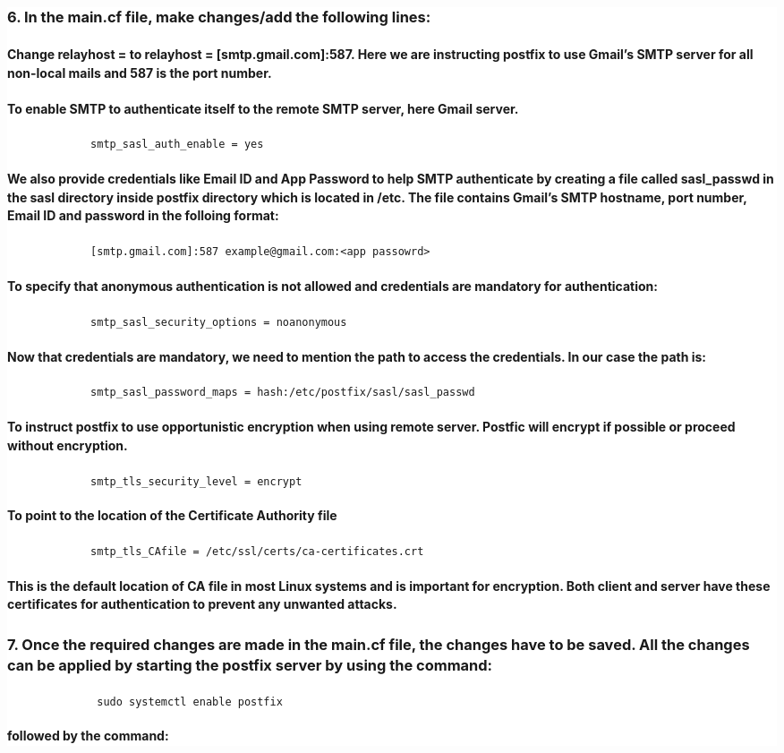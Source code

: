 ### 6. In the main.cf file, make changes/add the following lines:

#### Change relayhost = to relayhost = [smtp.gmail.com]:587. Here we are instructing postfix to use  Gmail’s SMTP server for all  non-local mails and 587 is the port number.

#### To enable SMTP to authenticate itself to the remote SMTP server, here Gmail server. 
                
                 smtp_sasl_auth_enable = yes

#### We also provide credentials like Email ID and App Password to help SMTP authenticate by creating a file called sasl_passwd in the sasl directory inside postfix directory which is located in /etc. The file contains Gmail’s SMTP hostname, port number, Email ID and password in the folloing format:
                 [smtp.gmail.com]:587 example@gmail.com:<app passowrd>
#### To specify that anonymous authentication is not allowed and credentials are mandatory for authentication:

                 smtp_sasl_security_options = noanonymous

#### Now that credentials are mandatory, we need to mention the path to access the credentials. In our case the path is:

                 smtp_sasl_password_maps = hash:/etc/postfix/sasl/sasl_passwd

#### To instruct postfix to use opportunistic encryption when using remote server. Postfic will encrypt if possible or proceed without encryption.                 

                 smtp_tls_security_level = encrypt

#### To point to the location of the Certificate Authority file

                 smtp_tls_CAfile = /etc/ssl/certs/ca-certificates.crt

#### This is the default location of CA file in most Linux systems and is important for encryption. Both client and server have these certificates for authentication to prevent any unwanted attacks.

### 7. Once the required changes are made in the main.cf file, the changes have to be saved. All the changes can be applied by starting the postfix server by using the command:
 
                  sudo systemctl enable postfix 

#### followed by the command:
